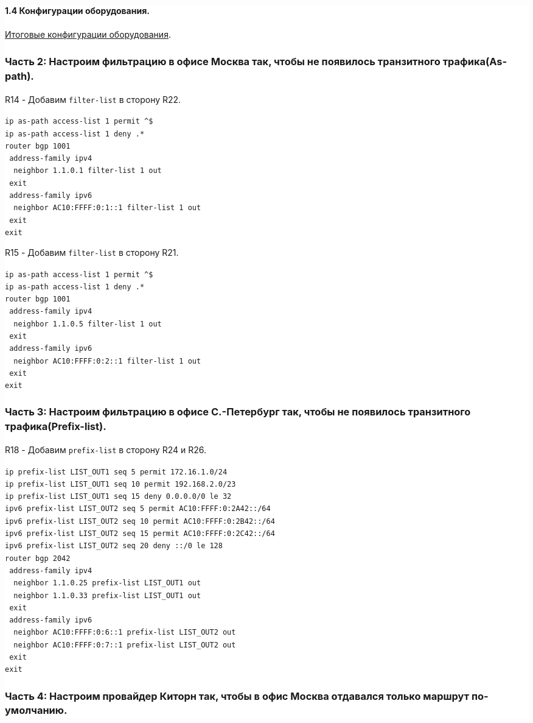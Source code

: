 #### 1.4 Конфигурации оборудования.

[Итоговые конфигурации оборудования](https://github.com/irvin232/OTUS-network-engineer/tree/master/labs/lab11/Configs).

### Часть 2: Настроим фильтрацию в офисе Москва так, чтобы не появилось транзитного трафика(As-path).

R14 - Добавим `filter-list` в сторону R22.
```
ip as-path access-list 1 permit ^$
ip as-path access-list 1 deny .*
router bgp 1001
 address-family ipv4
  neighbor 1.1.0.1 filter-list 1 out
 exit
 address-family ipv6
  neighbor AC10:FFFF:0:1::1 filter-list 1 out
 exit
exit
```
R15 - Добавим `filter-list` в сторону R21.
```
ip as-path access-list 1 permit ^$
ip as-path access-list 1 deny .*
router bgp 1001
 address-family ipv4
  neighbor 1.1.0.5 filter-list 1 out
 exit
 address-family ipv6
  neighbor AC10:FFFF:0:2::1 filter-list 1 out
 exit
exit
```
### Часть 3: Настроим фильтрацию в офисе С.-Петербург так, чтобы не появилось транзитного трафика(Prefix-list).

R18 - Добавим `prefix-list` в сторону R24 и R26.
```
ip prefix-list LIST_OUT1 seq 5 permit 172.16.1.0/24
ip prefix-list LIST_OUT1 seq 10 permit 192.168.2.0/23
ip prefix-list LIST_OUT1 seq 15 deny 0.0.0.0/0 le 32
ipv6 prefix-list LIST_OUT2 seq 5 permit AC10:FFFF:0:2A42::/64
ipv6 prefix-list LIST_OUT2 seq 10 permit AC10:FFFF:0:2B42::/64
ipv6 prefix-list LIST_OUT2 seq 15 permit AC10:FFFF:0:2C42::/64
ipv6 prefix-list LIST_OUT2 seq 20 deny ::/0 le 128
router bgp 2042
 address-family ipv4
  neighbor 1.1.0.25 prefix-list LIST_OUT1 out
  neighbor 1.1.0.33 prefix-list LIST_OUT1 out
 exit
 address-family ipv6
  neighbor AC10:FFFF:0:6::1 prefix-list LIST_OUT2 out
  neighbor AC10:FFFF:0:7::1 prefix-list LIST_OUT2 out
 exit
exit
```
### Часть 4: Настроим провайдер Киторн так, чтобы в офис Москва отдавался только маршрут по-умолчанию.
